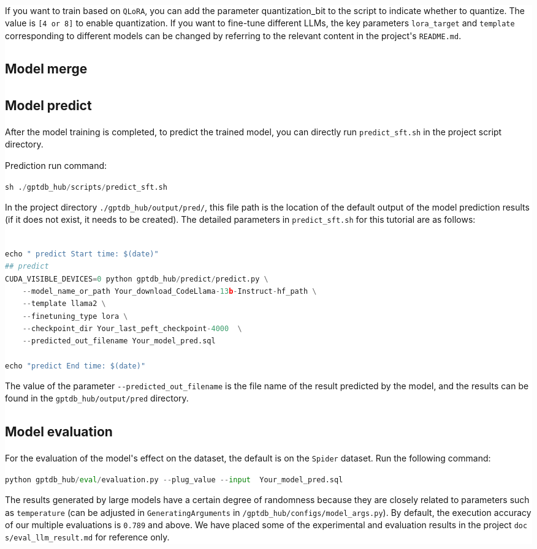 
If you want to train based on `QLoRA`, you can add the parameter quantization_bit to the script to indicate whether to quantize. The value is `[4 or 8]` to enable quantization.
If you want to fine-tune different LLMs, the key parameters `lora_target` and `template` corresponding to different models can be changed by referring to the relevant content in the project's `README.md`.

## Model merge


## Model predict
After the model training is completed, to predict the trained model, you can directly run `predict_sft.sh` in the project script directory.

Prediction run command:
```python
sh ./gptdb_hub/scripts/predict_sft.sh
```

In the project directory `./gptdb_hub/output/pred/`, this file path is the location of the default output of the model prediction results (if it does not exist, it needs to be created). The detailed parameters in `predict_sft.sh` for this tutorial are as follows:
```python

echo " predict Start time: $(date)"
## predict
CUDA_VISIBLE_DEVICES=0 python gptdb_hub/predict/predict.py \
    --model_name_or_path Your_download_CodeLlama-13b-Instruct-hf_path \
    --template llama2 \
    --finetuning_type lora \
    --checkpoint_dir Your_last_peft_checkpoint-4000  \
    --predicted_out_filename Your_model_pred.sql

echo "predict End time: $(date)"
```
The value of the parameter `--predicted_out_filename` is the file name of the result predicted by the model, and the results can be found in the `gptdb_hub/output/pred` directory.


## Model evaluation
For the evaluation of the model's effect on the dataset, the default is on the `Spider` dataset. Run the following command:

```python
python gptdb_hub/eval/evaluation.py --plug_value --input  Your_model_pred.sql
```

The results generated by large models have a certain degree of randomness because they are closely related to parameters such as `temperature` (can be adjusted in `GeneratingArguments` in `/gptdb_hub/configs/model_args.py`). By default, the execution accuracy of our multiple evaluations is `0.789` and above. We have placed some of the experimental and evaluation results in the project `docs/eval_llm_result.md` for reference only.

